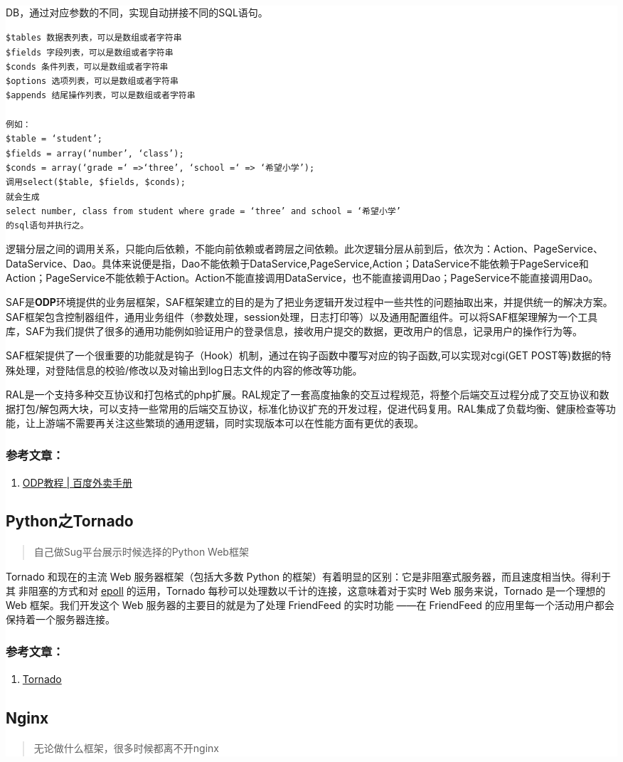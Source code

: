 DB，通过对应参数的不同，实现自动拼接不同的SQL语句。

```
$tables 数据表列表，可以是数组或者字符串
$fields 字段列表，可以是数组或者字符串
$conds 条件列表，可以是数组或者字符串
$options 选项列表，可以是数组或者字符串
$appends 结尾操作列表，可以是数组或者字符串

例如：
$table = ‘student’;
$fields = array(‘number’, ‘class’);
$conds = array(‘grade =‘ =>‘three’, ‘school =‘ => ‘希望小学’);
调用select($table, $fields, $conds); 
就会生成 
select number, class from student where grade = ‘three’ and school = ‘希望小学’   
的sql语句并执行之。
```

逻辑分层之间的调用关系，只能向后依赖，不能向前依赖或者跨层之间依赖。此次逻辑分层从前到后，依次为：Action、PageService、DataService、Dao。具体来说便是指，Dao不能依赖于DataService,PageService,Action；DataService不能依赖于PageService和Action；PageService不能依赖于Action。Action不能直接调用DataService，也不能直接调用Dao；PageService不能直接调用Dao。

SAF是**ODP**环境提供的业务层框架，SAF框架建立的目的是为了把业务逻辑开发过程中一些共性的问题抽取出来，并提供统一的解决方案。SAF框架包含控制器组件，通用业务组件（参数处理，session处理，日志打印等）以及通用配置组件。可以将SAF框架理解为一个工具库，SAF为我们提供了很多的通用功能例如验证用户的登录信息，接收用户提交的数据，更改用户的信息，记录用户的操作行为等。

SAF框架提供了一个很重要的功能就是钩子（Hook）机制，通过在钩子函数中覆写对应的钩子函数,可以实现对cgi(GET POST等)数据的特殊处理，对登陆信息的校验/修改以及对输出到log日志文件的内容的修改等功能。

RAL是一个支持多种交互协议和打包格式的php扩展。RAL规定了一套高度抽象的交互过程规范，将整个后端交互过程分成了交互协议和数据打包/解包两大块，可以支持一些常用的后端交互协议，标准化协议扩充的开发过程，促进代码复用。RAL集成了负载均衡、健康检查等功能，让上游端不需要再关注这些繁琐的通用逻辑，同时实现版本可以在性能方面有更优的表现。



### 参考文章：

1. [ODP教程 | 百度外卖手册](https://www.baidu.com/link?url=Ji5p7uSBrfaDJmm7pyKUWuagxe46iOW-3L7yJqIJIEgxG2PIbYtP8UcmVkjkAeNUqiGw473M1C2O56GpY6ifba&wd=&eqid=c406ef2100009259000000035968caf8)

## Python之Tornado

> 自己做Sug平台展示时候选择的Python Web框架

Tornado 和现在的主流 Web 服务器框架（包括大多数 Python 的框架）有着明显的区别：它是非阻塞式服务器，而且速度相当快。得利于其 非阻塞的方式和对 [epoll](http://www.kernel.org/doc/man-pages/online/pages/man4/epoll.4.html) 的运用，Tornado 每秒可以处理数以千计的连接，这意味着对于实时 Web 服务来说，Tornado 是一个理想的 Web 框架。我们开发这个 Web 服务器的主要目的就是为了处理 FriendFeed 的实时功能 ——在 FriendFeed 的应用里每一个活动用户都会保持着一个服务器连接。

### 参考文章：

1. [Tornado](http://www.tornadoweb.cn/documentation)

## Nginx

> 无论做什么框架，很多时候都离不开nginx
